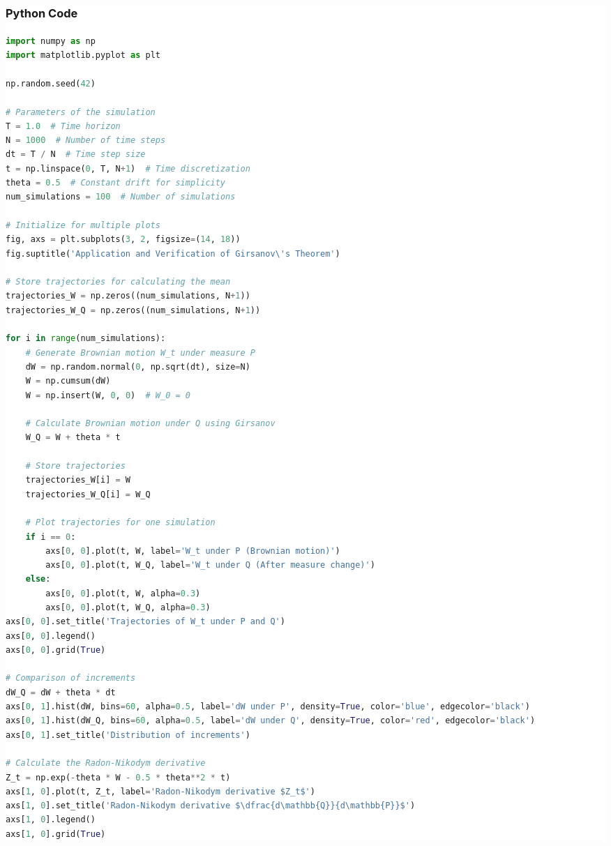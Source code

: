### Python Code

```python
import numpy as np
import matplotlib.pyplot as plt

np.random.seed(42)

# Parameters of the simulation
T = 1.0  # Time horizon
N = 1000  # Number of time steps
dt = T / N  # Time step size
t = np.linspace(0, T, N+1)  # Time discretization
theta = 0.5  # Constant drift for simplicity
num_simulations = 100  # Number of simulations

# Initialize for multiple plots
fig, axs = plt.subplots(3, 2, figsize=(14, 18))
fig.suptitle('Application and Verification of Girsanov\'s Theorem')

# Store trajectories for calculating the mean
trajectories_W = np.zeros((num_simulations, N+1))
trajectories_W_Q = np.zeros((num_simulations, N+1))

for i in range(num_simulations):
    # Generate Brownian motion W_t under measure P
    dW = np.random.normal(0, np.sqrt(dt), size=N)
    W = np.cumsum(dW)
    W = np.insert(W, 0, 0)  # W_0 = 0

    # Calculate Brownian motion under Q using Girsanov
    W_Q = W + theta * t

    # Store trajectories
    trajectories_W[i] = W
    trajectories_W_Q[i] = W_Q

    # Plot trajectories for one simulation
    if i == 0:
        axs[0, 0].plot(t, W, label='W_t under P (Brownian motion)')
        axs[0, 0].plot(t, W_Q, label='W_t under Q (After measure change)')
    else:
        axs[0, 0].plot(t, W, alpha=0.3)
        axs[0, 0].plot(t, W_Q, alpha=0.3)
axs[0, 0].set_title('Trajectories of W_t under P and Q')
axs[0, 0].legend()
axs[0, 0].grid(True)

# Comparison of increments
dW_Q = dW + theta * dt
axs[0, 1].hist(dW, bins=60, alpha=0.5, label='dW under P', density=True, color='blue', edgecolor='black')
axs[0, 1].hist(dW_Q, bins=60, alpha=0.5, label='dW under Q', density=True, color='red', edgecolor='black')
axs[0, 1].set_title('Distribution of increments')

# Calculate the Radon-Nikodym derivative
Z_t = np.exp(-theta * W - 0.5 * theta**2 * t)
axs[1, 0].plot(t, Z_t, label='Radon-Nikodym derivative $Z_t$')
axs[1, 0].set_title('Radon-Nikodym derivative $\dfrac{d\mathbb{Q}}{d\mathbb{P}}$')
axs[1, 0].legend()
axs[1, 0].grid(True)

```